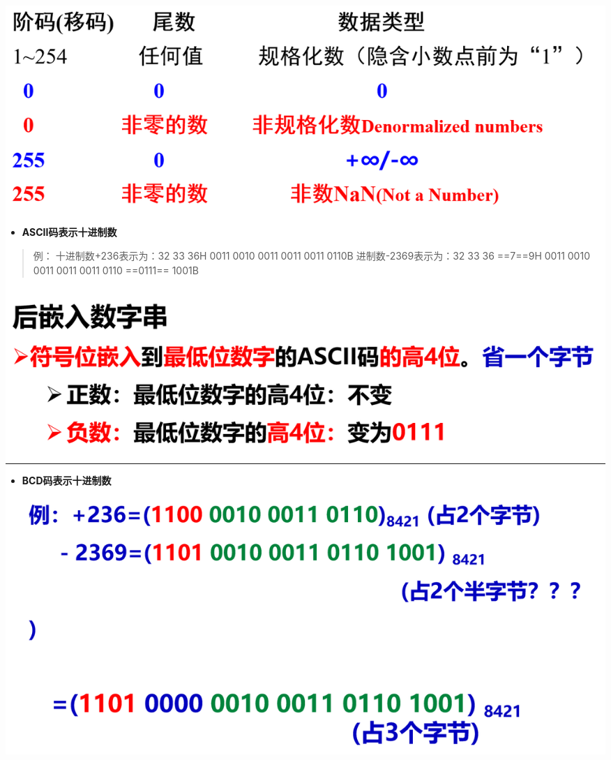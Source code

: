   ![alt text](image-3.png)

- **ASCII码表示十进制数**
> 例：
> 十进制数+236表示为：32 33 36H
> 0011 0010 0011 0011 0011 0110B
> 进制数-2369表示为：32 33 36 ==7==9H
> 0011 0010 0011 0011 0011 0110 ==0111== 1001B

![alt text](image-4.png)
---
---
- **BCD码表示十进制数**
![alt text](image-6.png)![alt text](image-7.png)
